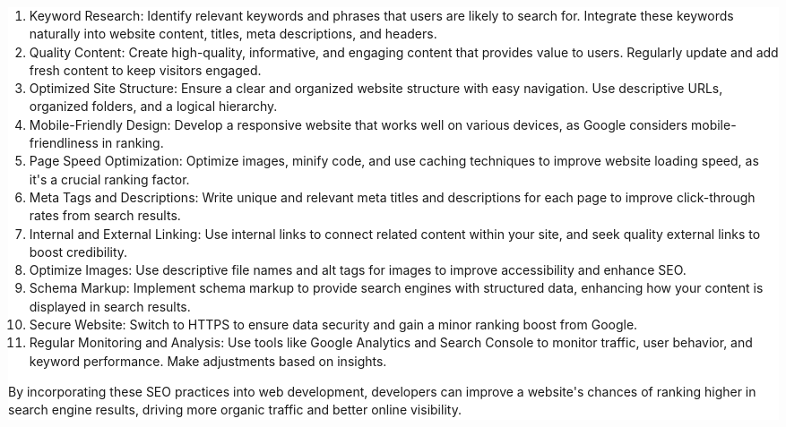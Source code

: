 1. Keyword Research: Identify relevant keywords and phrases that users are likely to search for. Integrate these keywords naturally into website content, titles, meta descriptions, and headers.
2. Quality Content: Create high-quality, informative, and engaging content that provides value to users. Regularly update and add fresh content to keep visitors engaged.
3. Optimized Site Structure: Ensure a clear and organized website structure with easy navigation. Use descriptive URLs, organized folders, and a logical hierarchy.
4. Mobile-Friendly Design: Develop a responsive website that works well on various devices, as Google considers mobile-friendliness in ranking.
5. Page Speed Optimization: Optimize images, minify code, and use caching techniques to improve website loading speed, as it's a crucial ranking factor.
6. Meta Tags and Descriptions: Write unique and relevant meta titles and descriptions for each page to improve click-through rates from search results.
7. Internal and External Linking: Use internal links to connect related content within your site, and seek quality external links to boost credibility.
8. Optimize Images: Use descriptive file names and alt tags for images to improve accessibility and enhance SEO.
9. Schema Markup: Implement schema markup to provide search engines with structured data, enhancing how your content is displayed in search results.
10. Secure Website: Switch to HTTPS to ensure data security and gain a minor ranking boost from Google.
11. Regular Monitoring and Analysis: Use tools like Google Analytics and Search Console to monitor traffic, user behavior, and keyword performance. Make adjustments based on insights.

By incorporating these SEO practices into web development, developers can improve a website's chances of ranking higher in search engine results, driving more organic traffic and better online visibility.
